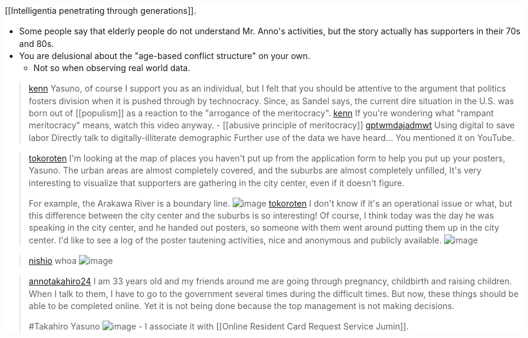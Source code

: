 
[[Intelligentia penetrating through generations]].
- Some people say that elderly people do not understand Mr. Anno's activities, but the story actually has supporters in their 70s and 80s.
- You are delusional about the "age-based conflict structure" on your own.
    - Not so when observing real world data.



> [kenn](https://x.com/kenn/status/1804142955235807712) Yasuno, of course I support you as an individual, but I felt that you should be attentive to the argument that politics fosters division when it is pushed through by technocracy. Since, as Sandel says, the current dire situation in the U.S. was born out of [[populism]] as a reaction to the "arrogance of the meritocracy".
> [kenn](https://x.com/kenn/status/1804144604805042457) If you're wondering what "rampant meritocracy" means, watch this video anyway.
    - [[abusive principle of meritocracy]]
> [gptwmdajadmwt](https://x.com/gptwmdajadmwt/status/1804205452198318209) Using digital to save labor
>  Directly talk to digitally-illiterate demographic
>  Further use of the data we have heard...
>  You mentioned it on YouTube.



> [tokoroten](https://x.com/tokoroten/status/1804467114172158248) I'm looking at the map of places you haven't put up from the application form to help you put up your posters, Yasuno.
>  The urban areas are almost completely covered, and the suburbs are almost completely unfilled,
>  It's very interesting to visualize that supporters are gathering in the city center, even if it doesn't figure.
>
>  For example, the Arakawa River is a boundary line.
>  ![image](https://pbs.twimg.com/media/GQrBJA-bkAARAJr?format=jpg&name=medium#.png)
> [tokoroten](https://x.com/tokoroten/status/1804471802812350549) I don't know if it's an operational issue or what, but this difference between the city center and the suburbs is so interesting!
>  Of course, I think today was the day he was speaking in the city center, and he handed out posters, so someone with them went around putting them up in the city center.
>  I'd like to see a log of the poster tautening activities, nice and anonymous and publicly available.
>  ![image](https://pbs.twimg.com/media/GQrFHdKaoAAefAq?format=jpg&name=medium#.png)




> [nishio](https://x.com/nishio/status/1804491938634338471) whoa
>  ![image](https://pbs.twimg.com/media/GQrXyVBbMAEaJDF?format=png&name=900x900#.png)



> [annotakahiro24](https://x.com/annotakahiro24/status/1804436815081795927) I am 33 years old and my friends around me are going through pregnancy, childbirth and raising children. When I talk to them, I have to go to the government several times during the difficult times.
>  But now, these things should be able to be completed online.
>  Yet it is not being done because the top management is not making decisions.
>
>  #Takahiro Yasuno
>  ![image](https://pbs.twimg.com/ext_tw_video_thumb/1804436740251484160/pu/img/HY45RXxqdRrggsHE.jpg#.png)
    - I associate it with [[Online Resident Card Request Service Jumin]].
